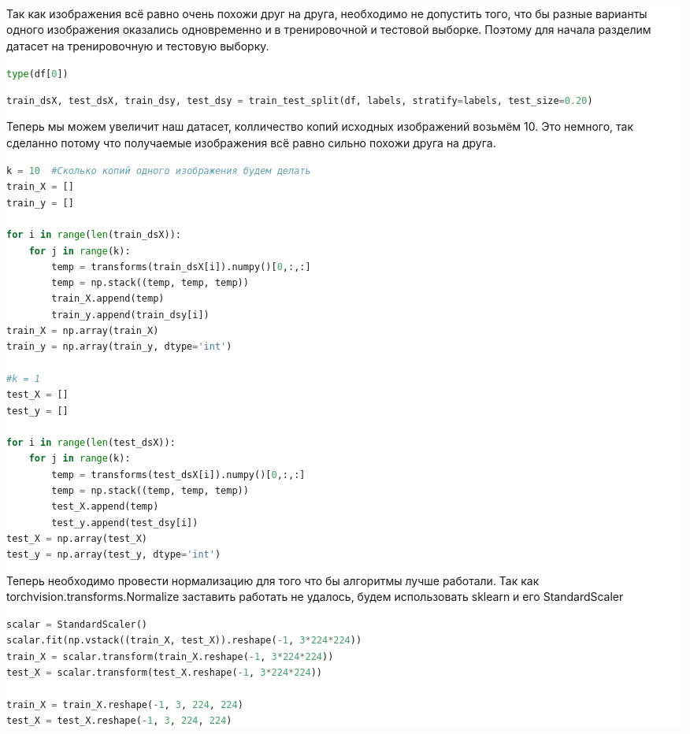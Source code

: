 Так как изображения всё равно очень похожи друг на друга, необходимо не допустить того, что бы разные варианты одного изображения оказались одновременно и в тренировочной и тестовой выборке. Поэтому для начала разделим датасет на тренировочную и тестовую выборку.

```python
type(df[0])
```

```python
train_dsX, test_dsX, train_dsy, test_dsy = train_test_split(df, labels, stratify=labels, test_size=0.20)
```

Теперь мы можем увеличит наш датасет, колличество копий исходных изображений возьмём 10. Это немного, так сделанно потому что получаемые изображения всё равно сильно похожи друга на друга.

```python
k = 10  #Сколько копий одного изображения будем делать
train_X = []
train_y = []

for i in range(len(train_dsX)):
    for j in range(k):
        temp = transforms(train_dsX[i]).numpy()[0,:,:]
        temp = np.stack((temp, temp, temp))
        train_X.append(temp)
        train_y.append(train_dsy[i])
train_X = np.array(train_X)
train_y = np.array(train_y, dtype='int')

#k = 1
test_X = []
test_y = []

for i in range(len(test_dsX)):
    for j in range(k):
        temp = transforms(test_dsX[i]).numpy()[0,:,:]
        temp = np.stack((temp, temp, temp))
        test_X.append(temp)
        test_y.append(test_dsy[i])
test_X = np.array(test_X)
test_y = np.array(test_y, dtype='int')
```

Теперь необходимо провести нормализацию для того что бы алгоритмы лучше работали.
Так как torchvision.transforms.Normalize заставить работать не удалось, будем использовать sklearn
и его StandardScaler

```python
scalar = StandardScaler()
scalar.fit(np.vstack((train_X, test_X)).reshape(-1, 3*224*224))
train_X = scalar.transform(train_X.reshape(-1, 3*224*224))
test_X = scalar.transform(test_X.reshape(-1, 3*224*224))

train_X = train_X.reshape(-1, 3, 224, 224)
test_X = test_X.reshape(-1, 3, 224, 224)
```
